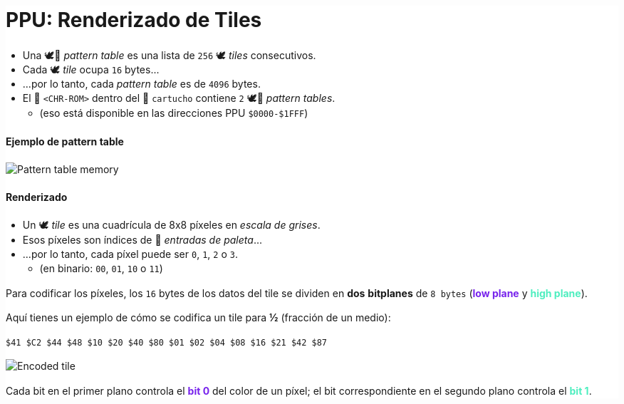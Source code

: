 # PPU: Renderizado de Tiles

- Una 🕊️📖 _pattern table_ es una lista de `256` 🕊️ _tiles_ consecutivos.
- Cada 🕊️ _tile_ ocupa `16` bytes...
- ...por lo tanto, cada _pattern table_ es de `4096` bytes.
- El 👾 `<CHR-ROM>` dentro del 💾 `cartucho` contiene `2` 🕊️📖 _pattern tables_.
  - (eso está disponible en las direcciones PPU `$0000-$1FFF`)

#### Ejemplo de pattern table

<div class="embed-image"><img alt="Pattern table memory" src="assets/graphics/tile_bitplanes.png" style="width: 100%" /></div>

#### Renderizado

- Un 🕊️ _tile_ es una cuadrícula de 8x8 píxeles en _escala de grises_.
- Esos píxeles son índices de 🎨 _entradas de paleta_...
- ...por lo tanto, cada píxel puede ser `0`, `1`, `2` o `3`.
  - (en binario: `00`, `01`, `10` o `11`)

Para codificar los píxeles, los `16` bytes de los datos del tile se dividen en **dos** **bitplanes** de `8 bytes` (<strong style="color: #7723ec">low plane</strong> y <strong style="color: #4eeebf">high plane</strong>).

Aquí tienes un ejemplo de cómo se codifica un tile para **½** (fracción de un medio):

```
$41 $C2 $44 $48 $10 $20 $40 $80 $01 $02 $04 $08 $16 $21 $42 $87
```

<div class="embed-image"><img alt="Encoded tile" src="assets/graphics/one_half_fraction2.png" style="width: 75%" /></div>

Cada bit en el primer plano controla el <strong style="color: #7723ec">bit 0</strong> del color de un píxel; el bit correspondiente en el segundo plano controla el <strong style="color: #4eeebf">bit 1</strong>.
